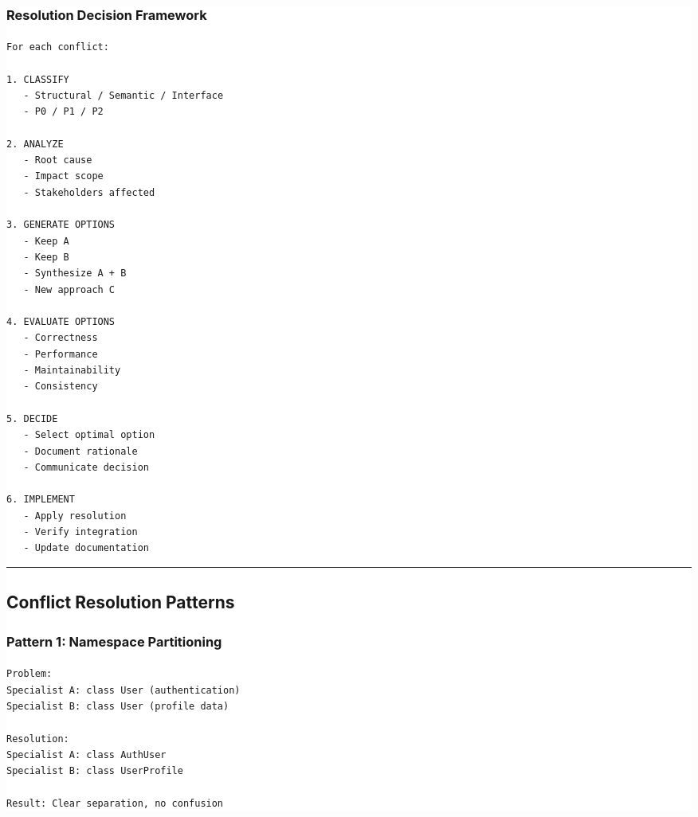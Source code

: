 ### Resolution Decision Framework

```
For each conflict:

1. CLASSIFY
   - Structural / Semantic / Interface
   - P0 / P1 / P2

2. ANALYZE
   - Root cause
   - Impact scope
   - Stakeholders affected

3. GENERATE OPTIONS
   - Keep A
   - Keep B
   - Synthesize A + B
   - New approach C

4. EVALUATE OPTIONS
   - Correctness
   - Performance
   - Maintainability
   - Consistency

5. DECIDE
   - Select optimal option
   - Document rationale
   - Communicate decision

6. IMPLEMENT
   - Apply resolution
   - Verify integration
   - Update documentation
```

---

## Conflict Resolution Patterns

### Pattern 1: Namespace Partitioning

```
Problem:
Specialist A: class User (authentication)
Specialist B: class User (profile data)

Resolution:
Specialist A: class AuthUser
Specialist B: class UserProfile

Result: Clear separation, no confusion
```
